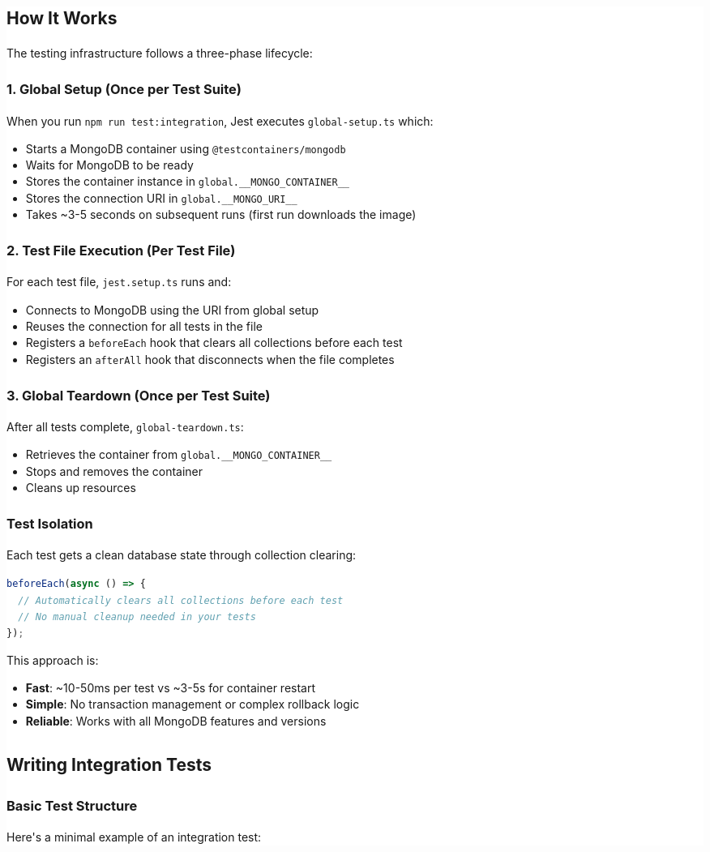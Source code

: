 ## How It Works

The testing infrastructure follows a three-phase lifecycle:

### 1. Global Setup (Once per Test Suite)

When you run `npm run test:integration`, Jest executes `global-setup.ts` which:

- Starts a MongoDB container using `@testcontainers/mongodb`
- Waits for MongoDB to be ready
- Stores the container instance in `global.__MONGO_CONTAINER__`
- Stores the connection URI in `global.__MONGO_URI__`
- Takes ~3-5 seconds on subsequent runs (first run downloads the image)

### 2. Test File Execution (Per Test File)

For each test file, `jest.setup.ts` runs and:

- Connects to MongoDB using the URI from global setup
- Reuses the connection for all tests in the file
- Registers a `beforeEach` hook that clears all collections before each test
- Registers an `afterAll` hook that disconnects when the file completes

### 3. Global Teardown (Once per Test Suite)

After all tests complete, `global-teardown.ts`:

- Retrieves the container from `global.__MONGO_CONTAINER__`
- Stops and removes the container
- Cleans up resources

### Test Isolation

Each test gets a clean database state through collection clearing:

```typescript
beforeEach(async () => {
  // Automatically clears all collections before each test
  // No manual cleanup needed in your tests
});
```

This approach is:

- **Fast**: ~10-50ms per test vs ~3-5s for container restart
- **Simple**: No transaction management or complex rollback logic
- **Reliable**: Works with all MongoDB features and versions

## Writing Integration Tests

### Basic Test Structure

Here's a minimal example of an integration test:

